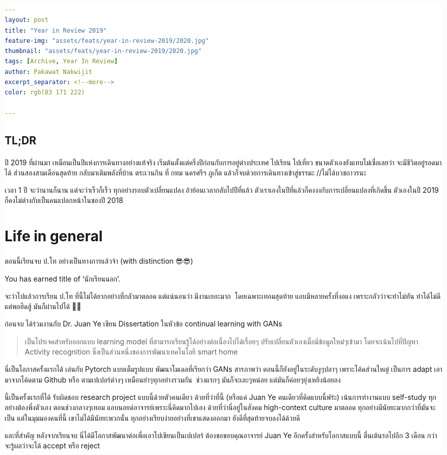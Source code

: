 ```yaml
---
layout: post
title: "Year in Review 2019"
feature-img: "assets/feats/year-in-review-2019/2020.jpg"
thumbnail: "assets/feats/year-in-review-2019/2020.jpg"
tags: [Archive, Year In Review]
author: Pakawat Nakwijit
excerpt_separator: <!--more-->
color: rgb(83 171 222)

---
```


## TL;DR
ปี 2019 ที่ผ่านมา เหมือนเป็นปีแห่งการเดินทางอย่างแท้จริง เริ่มต้นตั้งแต่ครึ่งปีก่อนกับการอยู่ต่างประเทศ ไปเรียน ไปเที่ยว ขนาดตัวเองยังแทบไม่เชื่อเลยว่า จะมีชีวิตอยู่รอดมาได้ ส่วนสองสามเดือนสุดท้าย กลับมาเติมพลังที่บ้าน ตระเวนกิน ที่ กทม นครศรีฯ ภูเก็ต แล้วก็จบด้วยการเดินทางเข้าสู่ธรรมะ //ไม่ได้บวชถาวรนะ



เวลา 1 ปี จะว่านานก็นาน แต่จะว่าเร็วก็เร็ว ทุกอย่างรอบตัวเปลี่ยนแปลง ถ้าย้อนเวลากลับไปปีที่แล้ว ตัวเราเองในปีที่แล้วก็คงงงกับการเปลี่ยนแปลงที่เกิดขึ้น ตัวเองในปี 2019 ก็คงไม่ต่างกับเป็นคนแปลกหน้าในของปี 2018

# Life in general

ตอนนี้เรียนจบ ป.โท อย่างเป็นทางการแล้วจ้า (with distinction 😎😎)


<div class="blockquote">
You has earned title of ‘นักเรียนนอก’.
</div>

จะว่าไปแล้วการเรียน ป.โท ที่นี้ไม่ได้ยากอย่างที่กลัวมาตลอด แต่แน่นอนว่า มีงานเยอะมาก  โดยเฉพาะเทอมสุดท้าย แอบมีหลายครั้งที่งอแง เพราะกลัวว่าจะทำไม่ทัน ทำได้ไม่ดี แต่พอฮึดสู้ มันก็ผ่านไปได้ 👨‍💻

ก่อนจบ ได้ร่วมงานกับ Dr. Juan Ye เขียน Dissertation ในหัวข้อ continual learning with GANs 
> เป็นโปรเจคสำหรับออกแบบ learning model ที่สามารถเรียนรู้ได้อย่างต่อเนื่องไปได้เรื่อยๆ ปรับเปลี่ยนตัวเองเมื่อมีข้อมูลใหม่ๆเข้ามา โดยจะเน้นไปที่ปัญหา Activity recognition ซึ่งเป็นส่วนหนึ่งของการพัฒนาเทคโนโลยี smart home

นี่เป็นโอกาสครั้งแรกได้ เล่นกับ Pytorch แบบเต็มรูปแบบ พัฒนาโมเดลที่เรียกว่า GANs สารภาพว่า ตอนนี้ก็ยังอยู่ในระดับงูๆปลาๆ เพราะโค้ดส่วนใหญ่ เป็นการ adapt เอามาจากโค้ดตาม Github หรือ ตามเปเปอร์ต่างๆ เหมือนยำๆทุกอย่างรวมกัน  ช่วงแรกๆ มันก็จะเละๆหน่อย แต่มันก็ค่อยๆยุ่งเหยิงน้อยลง

นี้เป็นครั้งแรกที่ได้ รับผิดชอบ research project แบบนี้ด้วยตัวคนเดียว ด้วยที่ว่าที่นี้ (หรือแค่ Juan Ye คนเดียวที่คิดแบบนี้ฟร่ะ) เน้นการทำงานแบบ self-study ทุกอย่างต้องพึ่งตัวเอง ตอนช่วงกลางๆเทอม แอบนอยด์อาจารย์เพราะนี่คิดมากไปเอง ด้วยที่ว่านี่อยู่ในสังคม high-context culture มาตลอด ทุกอย่างมีนัยยะมากกว่าที่มันจะเป็น แต่ในมุมมองคนที่นี้ เขาไม่ได้มีนัยยะพวกนั้น ทุกอย่างเรียบง่ายอย่างที่เขาแสดงออกมา ยังดีที่สุดท้ายจบลงได้ด้วยดี

และที่สำคัญ หลังจากเรียนจบ นี่ได้มีโอกาสพัฒนาต่อเพื่อเอาไปเขียนเป็นเปเปอร์ ต้องขอขอบคุณอาจารย์ Juan Ye อีกครั้งสำหรับโอกาสแบบนี้ ตื่นเต้นรอไปอีก 3 เดือน กว่าจะรู้ผลว่าจะได้ accept หรือ reject
